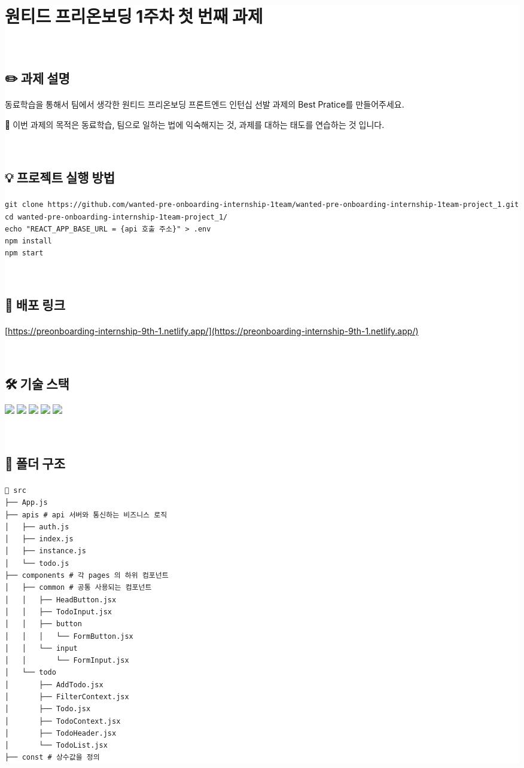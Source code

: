 # 원티드 프리온보딩 1주차 첫 번째 과제

<br />

## ✏️ 과제 설명

동료학습을 통해서 팀에서 생각한 원티드 프리온보딩 프론트엔드 인턴십 선발 과제의 Best Pratice를 만들어주세요.

🚀 이번 과제의 목적은 동료학습, 팀으로 일하는 법에 익숙해지는 것, 과제를 대하는 태도를 연습하는 것 입니다.

<br />

## 💡 프로젝트 실행 방법

```
git clone https://github.com/wanted-pre-onboarding-internship-1team/wanted-pre-onboarding-internship-1team-project_1.git
cd wanted-pre-onboarding-internship-1team-project_1/
echo "REACT_APP_BASE_URL = {api 호출 주소}" > .env
npm install
npm start
```

<br />

## 📌 배포 링크

[https://preonboarding-internship-9th-1.netlify.app/](https://preonboarding-internship-9th-1.netlify.app/)

<br />

## 🛠 기술 스택

<img src="https://img.shields.io/badge/JavaScript-F7DF1E?style=flat-square&logo=JavaScript&logoColor=white"/> <img src="https://img.shields.io/badge/React-61DAFB?style=flat-square&logo=React&logoColor=white"/> <img src="https://img.shields.io/badge/styled-component-DB7093?style=flat-square&logo=styled-components&logoColor=white"/> <img src="https://img.shields.io/badge/Axios-5A29E4?style=flat-square&logo=Axios&logoColor=white"/> <img src="https://img.shields.io/badge/React Router-CA4245?style=flat-square&logo=React Router&logoColor=white">

<br />

## 🎄 폴더 구조

```
📄 src
├── App.js
├── apis # api 서버와 통신하는 비즈니스 로직
│   ├── auth.js
│   ├── index.js
│   ├── instance.js
│   └── todo.js
├── components # 각 pages 의 하위 컴포넌트
│   ├── common # 공통 사용되는 컴포넌트
│   │   ├── HeadButton.jsx
│   │   ├── TodoInput.jsx
│   │   ├── button
│   │   │   └── FormButton.jsx
│   │   └── input
│   │       └── FormInput.jsx
│   └── todo
│       ├── AddTodo.jsx
│       ├── FilterContext.jsx
│       ├── Todo.jsx
│       ├── TodoContext.jsx
│       ├── TodoHeader.jsx
│       └── TodoList.jsx
├── const # 상수값을 정의
```